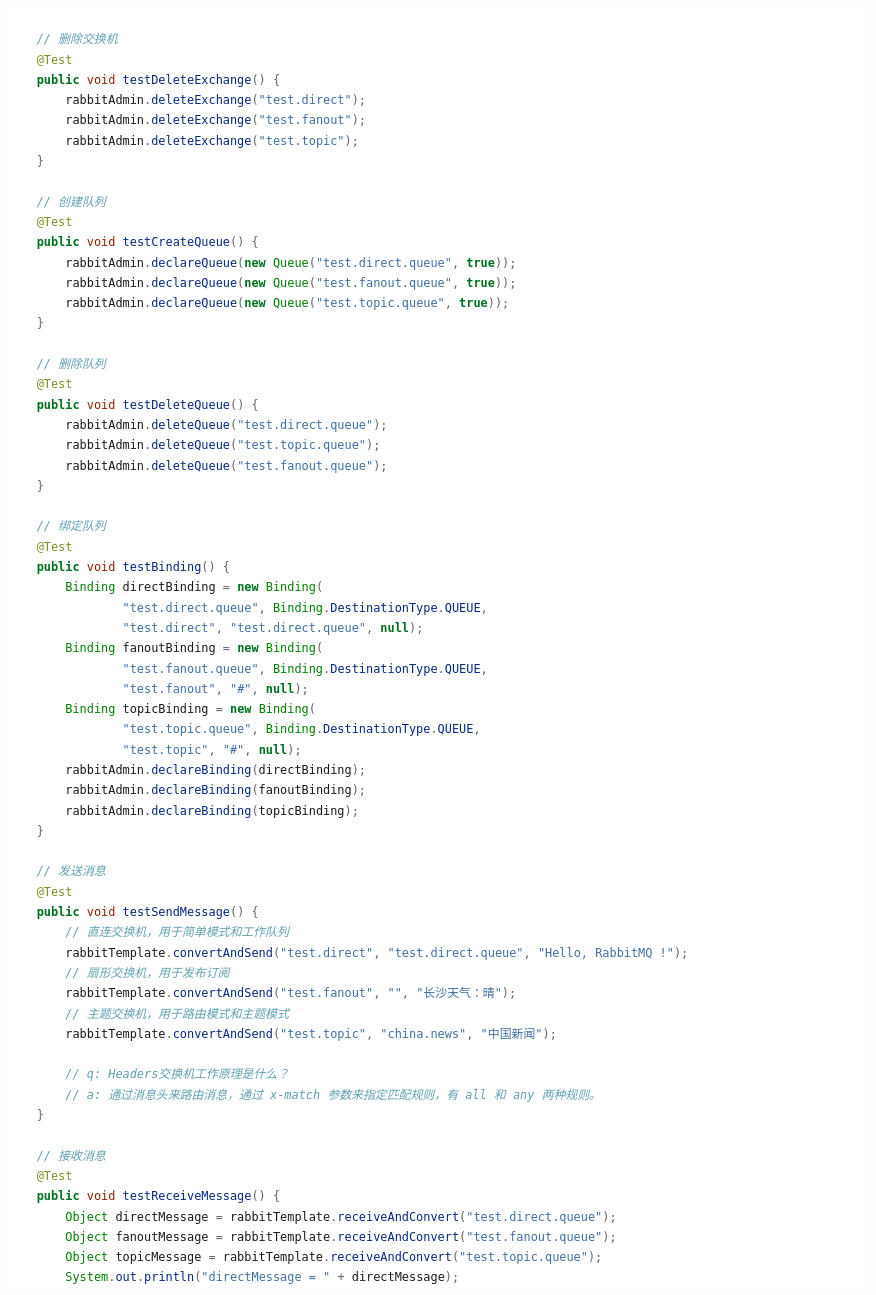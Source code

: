 ```java

    // 删除交换机
    @Test
    public void testDeleteExchange() {
        rabbitAdmin.deleteExchange("test.direct");
        rabbitAdmin.deleteExchange("test.fanout");
        rabbitAdmin.deleteExchange("test.topic");
    }

    // 创建队列
    @Test
    public void testCreateQueue() {
        rabbitAdmin.declareQueue(new Queue("test.direct.queue", true));
        rabbitAdmin.declareQueue(new Queue("test.fanout.queue", true));
        rabbitAdmin.declareQueue(new Queue("test.topic.queue", true));
    }

    // 删除队列
    @Test
    public void testDeleteQueue() {
        rabbitAdmin.deleteQueue("test.direct.queue");
        rabbitAdmin.deleteQueue("test.topic.queue");
        rabbitAdmin.deleteQueue("test.fanout.queue");
    }

    // 绑定队列
    @Test
    public void testBinding() {
        Binding directBinding = new Binding(
                "test.direct.queue", Binding.DestinationType.QUEUE,
                "test.direct", "test.direct.queue", null);
        Binding fanoutBinding = new Binding(
                "test.fanout.queue", Binding.DestinationType.QUEUE,
                "test.fanout", "#", null);
        Binding topicBinding = new Binding(
                "test.topic.queue", Binding.DestinationType.QUEUE,
                "test.topic", "#", null);
        rabbitAdmin.declareBinding(directBinding);
        rabbitAdmin.declareBinding(fanoutBinding);
        rabbitAdmin.declareBinding(topicBinding);
    }

    // 发送消息
    @Test
    public void testSendMessage() {
        // 直连交换机，用于简单模式和工作队列
        rabbitTemplate.convertAndSend("test.direct", "test.direct.queue", "Hello, RabbitMQ !");
        // 扇形交换机，用于发布订阅
        rabbitTemplate.convertAndSend("test.fanout", "", "长沙天气：晴");
        // 主题交换机，用于路由模式和主题模式
        rabbitTemplate.convertAndSend("test.topic", "china.news", "中国新闻");

        // q: Headers交换机工作原理是什么？
        // a: 通过消息头来路由消息，通过 x-match 参数来指定匹配规则，有 all 和 any 两种规则。
    }

    // 接收消息
    @Test
    public void testReceiveMessage() {
        Object directMessage = rabbitTemplate.receiveAndConvert("test.direct.queue");
        Object fanoutMessage = rabbitTemplate.receiveAndConvert("test.fanout.queue");
        Object topicMessage = rabbitTemplate.receiveAndConvert("test.topic.queue");
        System.out.println("directMessage = " + directMessage);
```